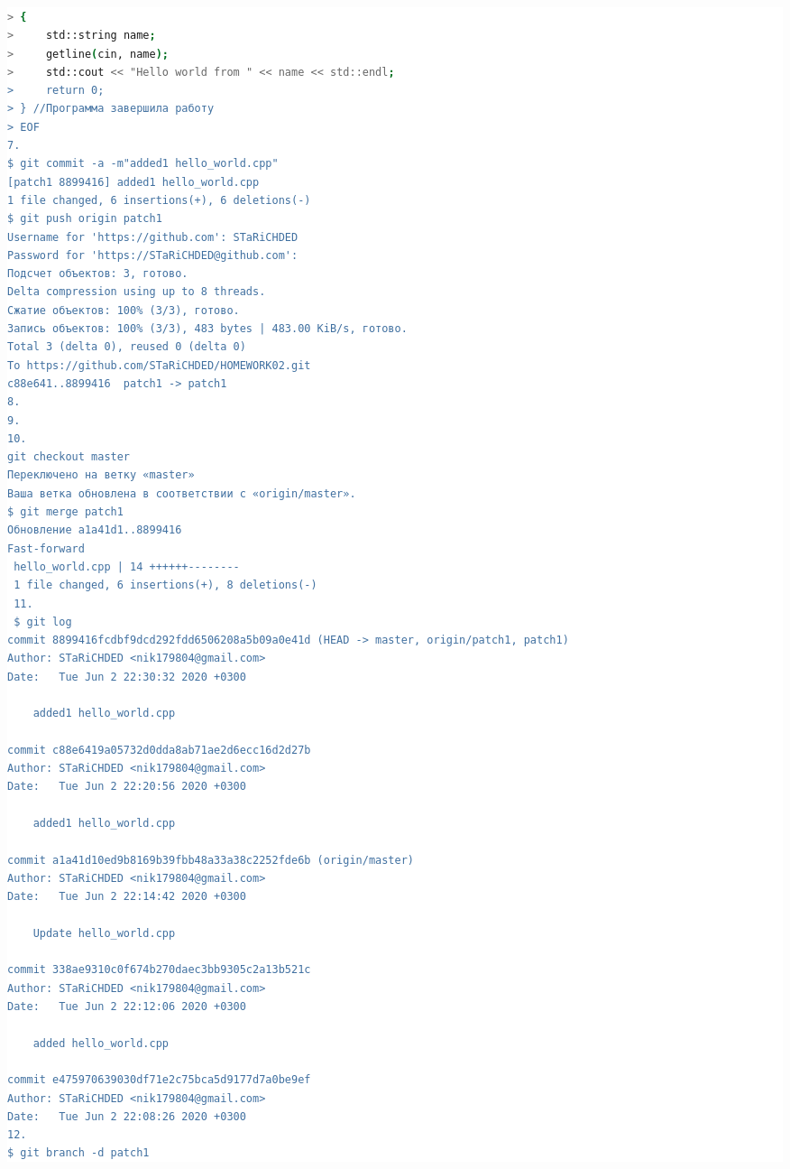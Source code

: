 ```sh
> {
>     std::string name;
>     getline(cin, name);
>     std::cout << "Hello world from " << name << std::endl;
>     return 0;
> } //Программа завершила работу
> EOF
7.
$ git commit -a -m"added1 hello_world.cpp"
[patch1 8899416] added1 hello_world.cpp
1 file changed, 6 insertions(+), 6 deletions(-)
$ git push origin patch1
Username for 'https://github.com': STaRiCHDED
Password for 'https://STaRiCHDED@github.com': 
Подсчет объектов: 3, готово.
Delta compression using up to 8 threads.
Сжатие объектов: 100% (3/3), готово.
Запись объектов: 100% (3/3), 483 bytes | 483.00 KiB/s, готово.
Total 3 (delta 0), reused 0 (delta 0)
To https://github.com/STaRiCHDED/HOMEWORK02.git
c88e641..8899416  patch1 -> patch1
8.
9.
10.
git checkout master
Переключено на ветку «master»
Ваша ветка обновлена в соответствии с «origin/master».
$ git merge patch1
Обновление a1a41d1..8899416
Fast-forward
 hello_world.cpp | 14 ++++++--------
 1 file changed, 6 insertions(+), 8 deletions(-)
 11.
 $ git log
commit 8899416fcdbf9dcd292fdd6506208a5b09a0e41d (HEAD -> master, origin/patch1, patch1)
Author: STaRiCHDED <nik179804@gmail.com>
Date:   Tue Jun 2 22:30:32 2020 +0300

    added1 hello_world.cpp

commit c88e6419a05732d0dda8ab71ae2d6ecc16d2d27b
Author: STaRiCHDED <nik179804@gmail.com>
Date:   Tue Jun 2 22:20:56 2020 +0300

    added1 hello_world.cpp

commit a1a41d10ed9b8169b39fbb48a33a38c2252fde6b (origin/master)
Author: STaRiCHDED <nik179804@gmail.com>
Date:   Tue Jun 2 22:14:42 2020 +0300

    Update hello_world.cpp

commit 338ae9310c0f674b270daec3bb9305c2a13b521c
Author: STaRiCHDED <nik179804@gmail.com>
Date:   Tue Jun 2 22:12:06 2020 +0300

    added hello_world.cpp

commit e475970639030df71e2c75bca5d9177d7a0be9ef
Author: STaRiCHDED <nik179804@gmail.com>
Date:   Tue Jun 2 22:08:26 2020 +0300
12.
$ git branch -d patch1
```